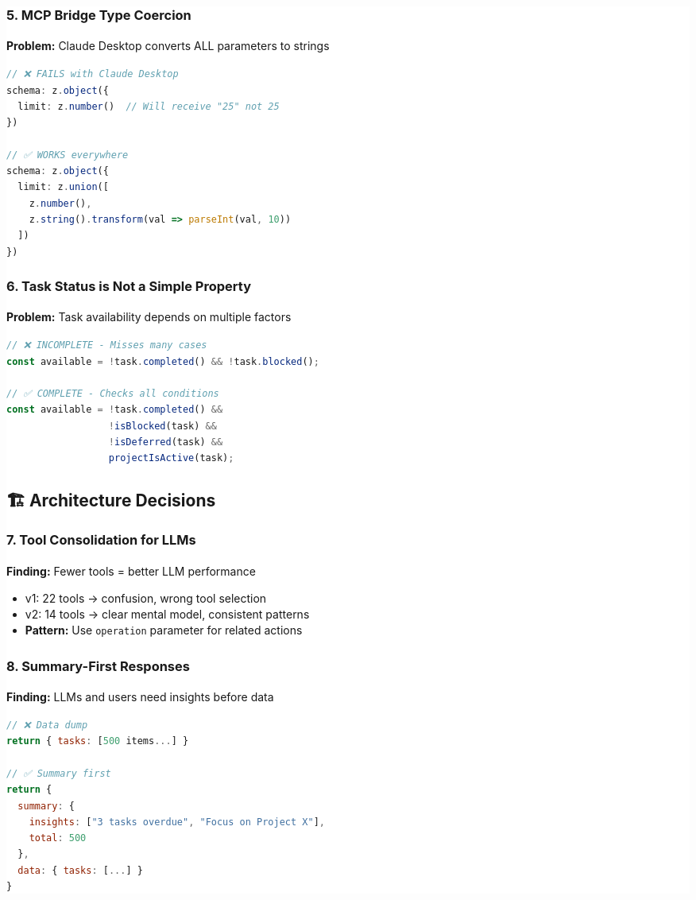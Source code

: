 ### 5. MCP Bridge Type Coercion
**Problem:** Claude Desktop converts ALL parameters to strings
```typescript
// ❌ FAILS with Claude Desktop
schema: z.object({
  limit: z.number()  // Will receive "25" not 25
})

// ✅ WORKS everywhere
schema: z.object({
  limit: z.union([
    z.number(),
    z.string().transform(val => parseInt(val, 10))
  ])
})
```

### 6. Task Status is Not a Simple Property
**Problem:** Task availability depends on multiple factors
```javascript
// ❌ INCOMPLETE - Misses many cases
const available = !task.completed() && !task.blocked();

// ✅ COMPLETE - Checks all conditions
const available = !task.completed() && 
                  !isBlocked(task) &&
                  !isDeferred(task) &&
                  projectIsActive(task);
```

## 🏗️ Architecture Decisions

### 7. Tool Consolidation for LLMs
**Finding:** Fewer tools = better LLM performance
- v1: 22 tools → confusion, wrong tool selection
- v2: 14 tools → clear mental model, consistent patterns
- **Pattern:** Use `operation` parameter for related actions

### 8. Summary-First Responses
**Finding:** LLMs and users need insights before data
```javascript
// ❌ Data dump
return { tasks: [500 items...] }

// ✅ Summary first
return {
  summary: { 
    insights: ["3 tasks overdue", "Focus on Project X"],
    total: 500
  },
  data: { tasks: [...] }
}
```
